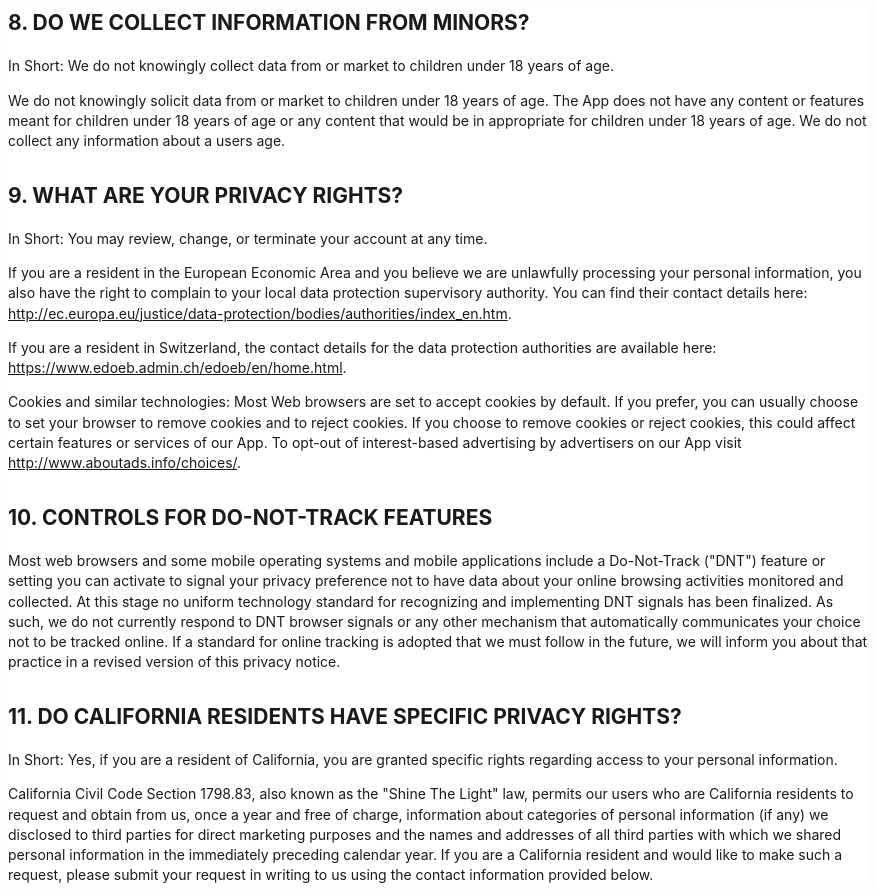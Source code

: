 ## 8. DO WE COLLECT INFORMATION FROM MINORS?

In Short: We do not knowingly collect data from or market to children under 18
years of age.

We do not knowingly solicit data from or market to children under 18 years of
age. The App does not have any content or features meant for children under 18
years of age or any content that would be in appropriate for children under 18
years of age. We do not collect any information about a users age.

## 9. WHAT ARE YOUR PRIVACY RIGHTS?

In Short: You may review, change, or terminate your account at any time.

If you are a resident in the European Economic Area and you believe we are
unlawfully processing your personal information, you also have the right to
complain to your local data protection supervisory authority. You can find their
contact details here:
http://ec.europa.eu/justice/data-protection/bodies/authorities/index_en.htm.

If you are a resident in Switzerland, the contact details for the data
protection authorities are available here:
https://www.edoeb.admin.ch/edoeb/en/home.html.

Cookies and similar technologies: Most Web browsers are set to accept cookies by
default. If you prefer, you can usually choose to set your browser to remove
cookies and to reject cookies. If you choose to remove cookies or reject
cookies, this could affect certain features or services of our App. To opt-out
of interest-based advertising by advertisers on our App visit
http://www.aboutads.info/choices/.

## 10. CONTROLS FOR DO-NOT-TRACK FEATURES

Most web browsers and some mobile operating systems and mobile applications
include a Do-Not-Track ("DNT") feature or setting you can activate to signal
your privacy preference not to have data about your online browsing activities
monitored and collected. At this stage no uniform technology standard for
recognizing and implementing DNT signals has been finalized. As such, we do not
currently respond to DNT browser signals or any other mechanism that
automatically communicates your choice not to be tracked online. If a standard
for online tracking is adopted that we must follow in the future, we will inform
you about that practice in a revised version of this privacy notice.

## 11. DO CALIFORNIA RESIDENTS HAVE SPECIFIC PRIVACY RIGHTS?

In Short: Yes, if you are a resident of California, you are granted specific
rights regarding access to your personal information.

California Civil Code Section 1798.83, also known as the "Shine The Light" law,
permits our users who are California residents to request and obtain from us,
once a year and free of charge, information about categories of personal
information (if any) we disclosed to third parties for direct marketing purposes
and the names and addresses of all third parties with which we shared personal
information in the immediately preceding calendar year. If you are a California
resident and would like to make such a request, please submit your request in
writing to us using the contact information provided below.
